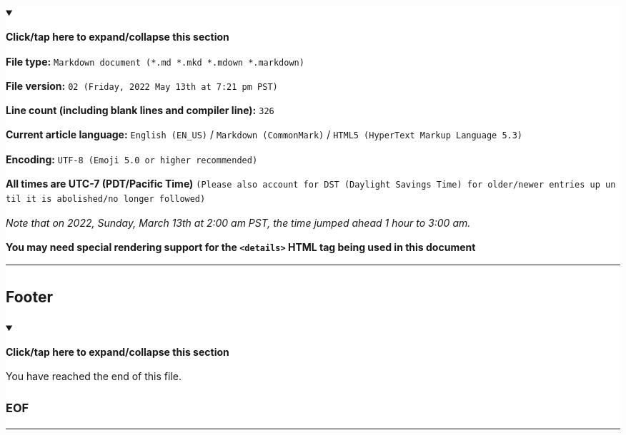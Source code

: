 <details open><summary><p lang="en"><b>Click/tap here to expand/collapse this section</b></p></summary>

**File type:** `Markdown document (*.md *.mkd *.mdown *.markdown)`

**File version:** `02 (Friday, 2022 May 13th at 7:21 pm PST)`

**Line count (including blank lines and compiler line):** `326`

**Current article language:** `English (EN_US)` / `Markdown (CommonMark)` / `HTML5 (HyperText Markup Language 5.3)`

**Encoding:** `UTF-8 (Emoji 5.0 or higher recommended)`

**All times are UTC-7 (PDT/Pacific Time)** `(Please also account for DST (Daylight Savings Time) for older/newer entries up until it is abolished/no longer followed)`

_Note that on 2022, Sunday, March 13th at 2:00 am PST, the time jumped ahead 1 hour to 3:00 am._

**You may need special rendering support for the `<details>` HTML tag being used in this document**

</details>

***

## Footer

<details open><summary><p lang="en"><b>Click/tap here to expand/collapse this section</b></p></summary>

You have reached the end of this file.

### EOF

</details>

***



